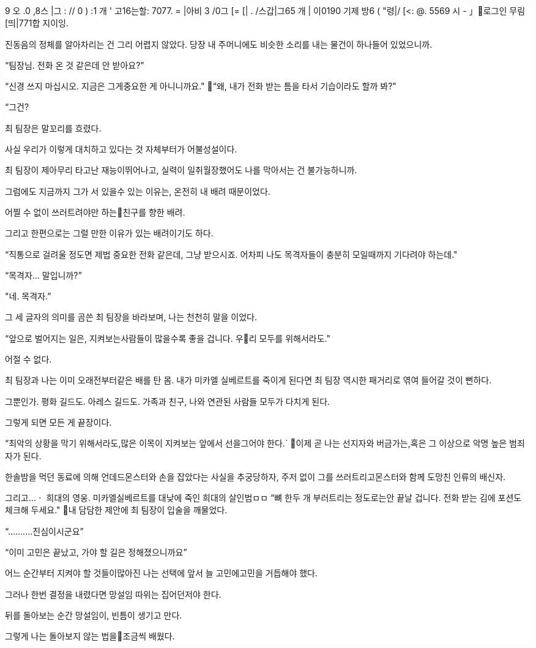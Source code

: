 9 오 .0  ,8스        |그 :   // 0 )   :1 개  '  고16는할: 7077. = |아비 3 /0그 [= [|  . /스갑|그65 개   |     이0190    기제    방6  (  "령|/    [<:       @. 5569   시    - 」로그인 무림                           [띄|771합
지이잉.

진동음의 정체를 알아차리는 건 그리 어렵지 않았다. 당장 내 주머니에도 비슷한 소리를 내는 물건이 하나들어 있었으니까.

“팀장님. 전화 온 것 같은데 안 받아요?"

“신경 쓰지 마십시오. 지금은 그게중요한 게 아니니까요."
“왜, 내가 전화 받는 틈을 타서 기습이라도 할까 봐?"

“그건?

최 팀장은 말꼬리를 흐렸다.

사실 우리가 이렇게 대치하고 있다는 것 자체부터가 어불성설이다.

최 팀장이 제아무리 타고난 재능이뛰어나고, 실력이 일취월장했어도 나를 막아서는 건 불가능하니까.

그럼에도 지금까지 그가 서 있을수 있는 이유는, 온전히 내 배려 때문이었다.

어찔 수 없이 쓰러트려야만 하는친구를 향한 배려.

그리고 한편으로는 그럴 만한 이유가 있는 배려이기도 하다.

“직통으로 걸려울 정도면 제법 중요한 전화 같은데, 그냥 받으시죠. 어차피 나도 목격자들이 충분히 모일때까지 기다려야 하는데."

“목격자… 말입니까?”

"네. 목격자.”

그 세 글자의 의미를 곰쓴 최 팀장을 바라보며, 나는 천천히 말을 이었다.

“앞으로 벌어지는 일은, 지켜보는사람들이 많을수록 좋을 겁니다. 우리 모두를 위해서라도."

어절 수 없다.

최 팀장과 나는 이미 오래전부터같은 배를 탄 몸. 내가 미카엘 실베르트를 죽이게 된다면 최 팀장 역시한 패거리로 엮여 들어갈 것이 뻔하다.

그뿐인가. 평화 길드도. 아레스 길드도. 가족과 친구, 나와 연관된 사람들 모두가 다치게 된다.

그렇게 되면 모든 게 끝장이다.

“최악의 상황을 막기 위해서라도,많은 이목이 지켜보는 앞에서 선을그어야 한다.`
이제 곧 나는 선지자와 버금가는,혹은 그 이상으로 악명 높은 범죄자가 된다.

한솔밤을 먹던 동료에 의해 언데드몬스터와 손을 잡았다는 사실을 추궁당하자, 주저 없이 그를 쓰러트리고몬스터와 함께 도망친 인류의 배신자.

그리고…ㆍ 희대의 영웅. 미카엘실베르트를 대낮에 죽인 희대의 살인범ㅁㅁ
“뼈 한두 개 부러트리는 정도로는안 끝날 겁니다. 전화 받는 김에 포션도 체크해 두세요."
내 담담한 제안에 최 팀장이 입술을 깨물었다.

“.………진심이시군요”

“이미 고민은 끝났고, 가야 할 길은 정해졌으니까요”

어느 순간부터 지켜야 할 것들이많아진 나는 선택에 앞서 늘 고민에고민을 거듭해야 했다.

그러나 한번 결정을 내렸다면 망설임 따위는 집어던저야 한다.

뒤를 돌아보는 순간 망설임이, 빈틈이 생기고 만다.

그렇게 나는 돌아보지 않는 법을조금씩 배웠다.
